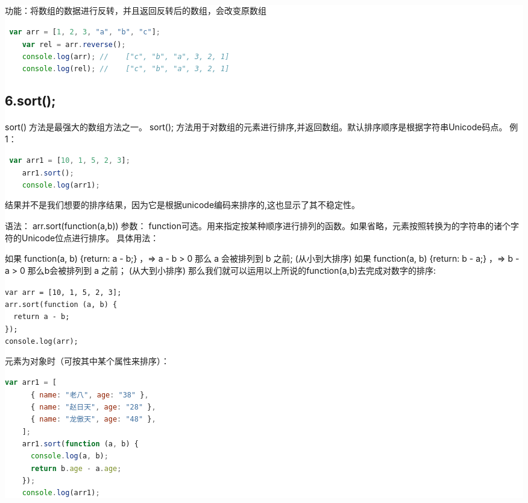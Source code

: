 功能：将数组的数据进行反转，并且返回反转后的数组，会改变原数组

 

```javascript
 var arr = [1, 2, 3, "a", "b", "c"];
    var rel = arr.reverse();
    console.log(arr); //    ["c", "b", "a", 3, 2, 1]
    console.log(rel); //    ["c", "b", "a", 3, 2, 1]
```



## 6.sort();

sort() 方法是最强大的数组方法之一。
sort(); 方法用于对数组的元素进行排序,并返回数组。默认排序顺序是根据字符串Unicode码点。
例1：

 

```javascript
 var arr1 = [10, 1, 5, 2, 3];
    arr1.sort();
    console.log(arr1);
```


结果并不是我们想要的排序结果，因为它是根据unicode编码来排序的,这也显示了其不稳定性。

语法： arr.sort(function(a,b))
参数： function可选。用来指定按某种顺序进行排列的函数。如果省略，元素按照转换为的字符串的诸个字符的Unicode位点进行排序。
具体用法：

如果 function(a, b) {return: a - b;} ，=> a - b > 0 那么 a 会被排列到 b 之前; (从小到大排序)
如果 function(a, b) {return: b - a;} ，=> b - a > 0 那么b会被排列到 a 之前； (从大到小排序)
那么我们就可以运用以上所说的function(a,b)去完成对数字的排序:

    var arr = [10, 1, 5, 2, 3];
    arr.sort(function (a, b) {
      return a - b;
    });
    console.log(arr);

元素为对象时（可按其中某个属性来排序）：

 

```javascript
var arr1 = [
      { name: "老八", age: "38" },
      { name: "赵日天", age: "28" },
      { name: "龙傲天", age: "48" },
    ];
    arr1.sort(function (a, b) {
      console.log(a, b);
      return b.age - a.age;
    });
    console.log(arr1);
```
